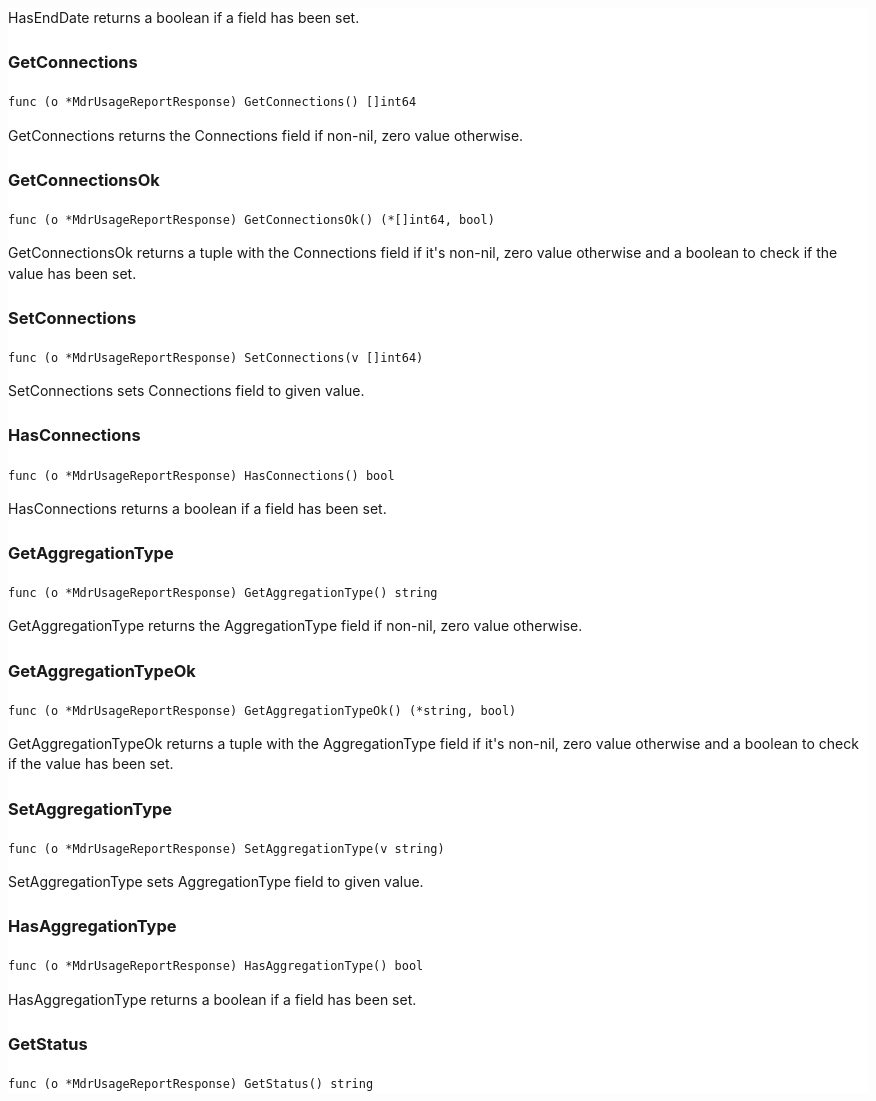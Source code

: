 HasEndDate returns a boolean if a field has been set.

### GetConnections

`func (o *MdrUsageReportResponse) GetConnections() []int64`

GetConnections returns the Connections field if non-nil, zero value otherwise.

### GetConnectionsOk

`func (o *MdrUsageReportResponse) GetConnectionsOk() (*[]int64, bool)`

GetConnectionsOk returns a tuple with the Connections field if it's non-nil, zero value otherwise
and a boolean to check if the value has been set.

### SetConnections

`func (o *MdrUsageReportResponse) SetConnections(v []int64)`

SetConnections sets Connections field to given value.

### HasConnections

`func (o *MdrUsageReportResponse) HasConnections() bool`

HasConnections returns a boolean if a field has been set.

### GetAggregationType

`func (o *MdrUsageReportResponse) GetAggregationType() string`

GetAggregationType returns the AggregationType field if non-nil, zero value otherwise.

### GetAggregationTypeOk

`func (o *MdrUsageReportResponse) GetAggregationTypeOk() (*string, bool)`

GetAggregationTypeOk returns a tuple with the AggregationType field if it's non-nil, zero value otherwise
and a boolean to check if the value has been set.

### SetAggregationType

`func (o *MdrUsageReportResponse) SetAggregationType(v string)`

SetAggregationType sets AggregationType field to given value.

### HasAggregationType

`func (o *MdrUsageReportResponse) HasAggregationType() bool`

HasAggregationType returns a boolean if a field has been set.

### GetStatus

`func (o *MdrUsageReportResponse) GetStatus() string`
